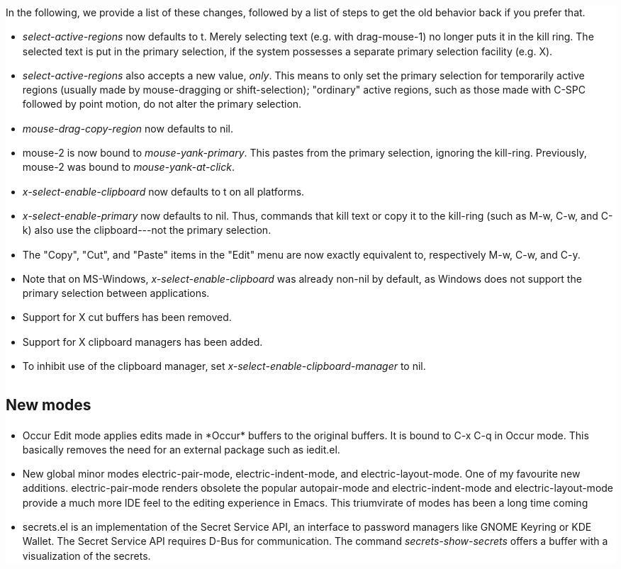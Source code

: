 In the following, we provide a list of these changes, followed by a
list of steps to get the old behavior back if you prefer that.

* _select-active-regions_ now defaults to t.
Merely selecting text (e.g. with drag-mouse-1) no longer puts it in
the kill ring.  The selected text is put in the primary selection, if
the system possesses a separate primary selection facility (e.g. X).

* _select-active-regions_ also accepts a new value, _only_.
This means to only set the primary selection for temporarily active
regions (usually made by mouse-dragging or shift-selection);
"ordinary" active regions, such as those made with C-SPC followed by
point motion, do not alter the primary selection.

* _mouse-drag-copy-region_ now defaults to nil.

* mouse-2 is now bound to _mouse-yank-primary_.
This pastes from the primary selection, ignoring the kill-ring.
Previously, mouse-2 was bound to _mouse-yank-at-click_.

* _x-select-enable-clipboard_ now defaults to t on all platforms.
* _x-select-enable-primary_ now defaults to nil.
Thus, commands that kill text or copy it to the kill-ring (such as
M-w, C-w, and C-k) also use the clipboard---not the primary selection.

* The "Copy", "Cut", and "Paste" items in the "Edit" menu are now
exactly equivalent to, respectively M-w, C-w, and C-y.

* Note that on MS-Windows, _x-select-enable-clipboard_ was already
non-nil by default, as Windows does not support the primary selection
between applications.

* Support for X cut buffers has been removed.

* Support for X clipboard managers has been added.

* To inhibit use of the clipboard manager, set
_x-select-enable-clipboard-manager_ to nil.

## New modes

* Occur Edit mode applies edits made in \*Occur\* buffers to the
original buffers.  It is bound to C-x C-q in Occur mode. This
basically removes the need for an external package such as iedit.el.

* New global minor modes electric-pair-mode, electric-indent-mode,
and electric-layout-mode. One of my favourite new
additions. electric-pair-mode renders obsolete the popular
autopair-mode and electric-indent-mode and electric-layout-mode
provide a much more IDE feel to the editing experience in Emacs. This
triumvirate of modes has been a long time coming

* secrets.el is an implementation of the Secret Service API, an
interface to password managers like GNOME Keyring or KDE Wallet.  The
Secret Service API requires D-Bus for communication.  The command
_secrets-show-secrets_ offers a buffer with a visualization of the
secrets.
